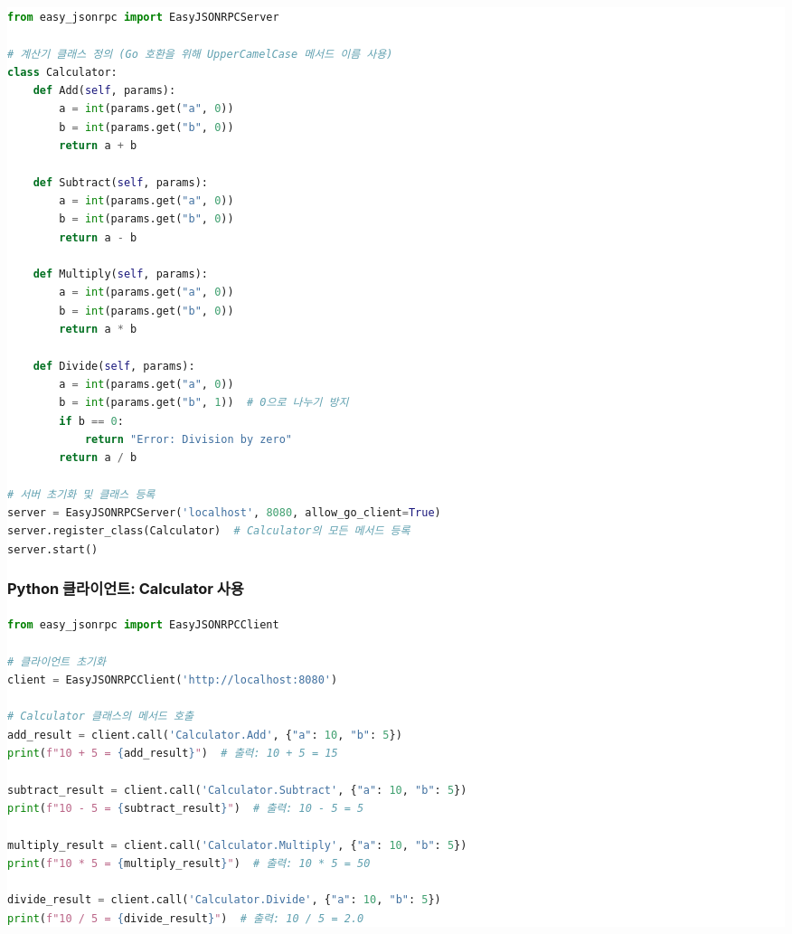 ```python
from easy_jsonrpc import EasyJSONRPCServer

# 계산기 클래스 정의 (Go 호환을 위해 UpperCamelCase 메서드 이름 사용)
class Calculator:
    def Add(self, params):
        a = int(params.get("a", 0))
        b = int(params.get("b", 0))
        return a + b
        
    def Subtract(self, params):
        a = int(params.get("a", 0))
        b = int(params.get("b", 0))
        return a - b
        
    def Multiply(self, params):
        a = int(params.get("a", 0))
        b = int(params.get("b", 0))
        return a * b
        
    def Divide(self, params):
        a = int(params.get("a", 0))
        b = int(params.get("b", 1))  # 0으로 나누기 방지
        if b == 0:
            return "Error: Division by zero"
        return a / b

# 서버 초기화 및 클래스 등록
server = EasyJSONRPCServer('localhost', 8080, allow_go_client=True)
server.register_class(Calculator)  # Calculator의 모든 메서드 등록
server.start()
```

### Python 클라이언트: Calculator 사용

```python
from easy_jsonrpc import EasyJSONRPCClient

# 클라이언트 초기화
client = EasyJSONRPCClient('http://localhost:8080')

# Calculator 클래스의 메서드 호출
add_result = client.call('Calculator.Add', {"a": 10, "b": 5})
print(f"10 + 5 = {add_result}")  # 출력: 10 + 5 = 15

subtract_result = client.call('Calculator.Subtract', {"a": 10, "b": 5})
print(f"10 - 5 = {subtract_result}")  # 출력: 10 - 5 = 5

multiply_result = client.call('Calculator.Multiply', {"a": 10, "b": 5})
print(f"10 * 5 = {multiply_result}")  # 출력: 10 * 5 = 50

divide_result = client.call('Calculator.Divide', {"a": 10, "b": 5})
print(f"10 / 5 = {divide_result}")  # 출력: 10 / 5 = 2.0
```
